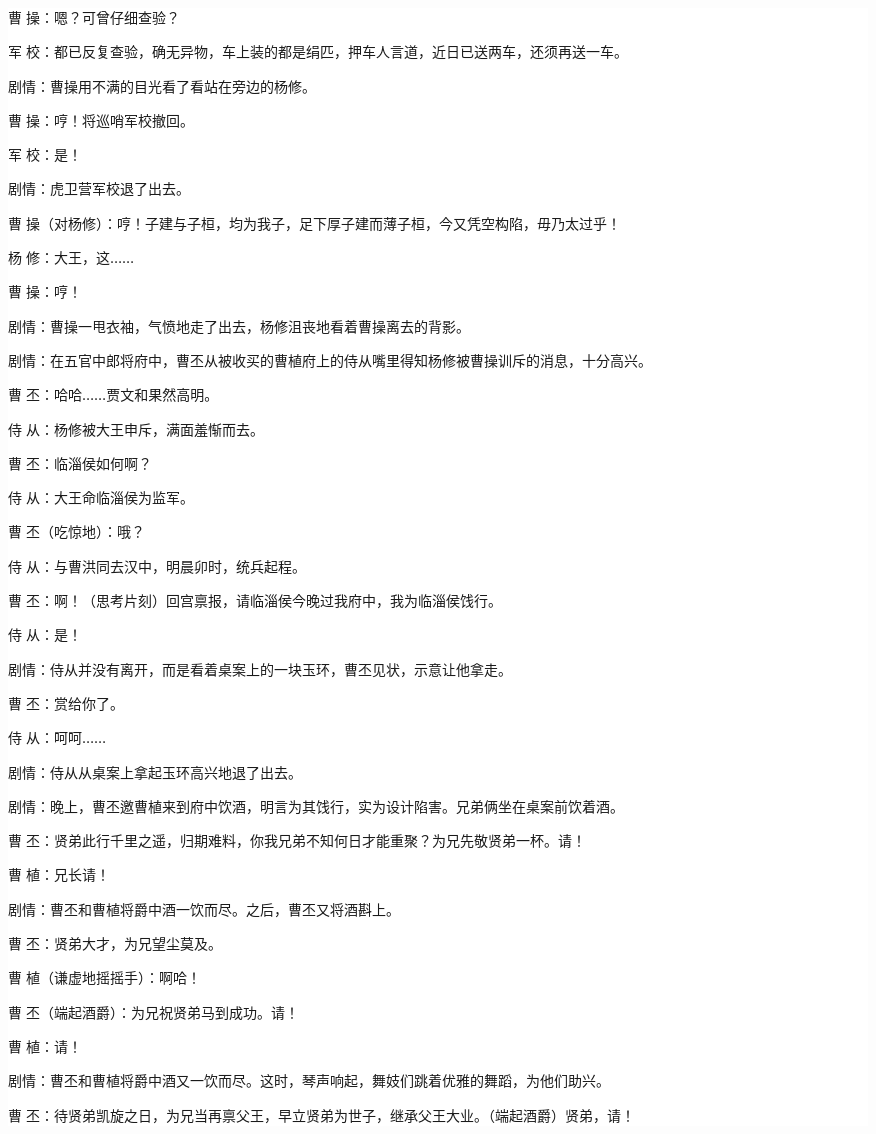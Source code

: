 曹 操：嗯？可曾仔细查验？

军 校：都已反复查验，确无异物，车上装的都是绢匹，押车人言道，近日已送两车，还须再送一车。

剧情：曹操用不满的目光看了看站在旁边的杨修。

曹 操：哼！将巡哨军校撤回。

军 校：是！

剧情：虎卫营军校退了出去。

曹 操（对杨修）：哼！子建与子桓，均为我子，足下厚子建而薄子桓，今又凭空构陷，毋乃太过乎！

杨 修：大王，这……

曹 操：哼！

剧情：曹操一甩衣袖，气愤地走了出去，杨修沮丧地看着曹操离去的背影。

剧情：在五官中郎将府中，曹丕从被收买的曹植府上的侍从嘴里得知杨修被曹操训斥的消息，十分高兴。

曹 丕：哈哈……贾文和果然高明。

侍 从：杨修被大王申斥，满面羞惭而去。

曹 丕：临淄侯如何啊？

侍 从：大王命临淄侯为监军。

曹 丕（吃惊地）：哦？

侍 从：与曹洪同去汉中，明晨卯时，统兵起程。

曹 丕：啊！（思考片刻）回宫禀报，请临淄侯今晚过我府中，我为临淄侯饯行。

侍 从：是！

剧情：侍从并没有离开，而是看着桌案上的一块玉环，曹丕见状，示意让他拿走。

曹 丕：赏给你了。

侍 从：呵呵……

剧情：侍从从桌案上拿起玉环高兴地退了出去。

剧情：晚上，曹丕邀曹植来到府中饮酒，明言为其饯行，实为设计陷害。兄弟俩坐在桌案前饮着酒。

曹 丕：贤弟此行千里之遥，归期难料，你我兄弟不知何日才能重聚？为兄先敬贤弟一杯。请！

曹 植：兄长请！

剧情：曹丕和曹植将爵中酒一饮而尽。之后，曹丕又将酒斟上。

曹 丕：贤弟大才，为兄望尘莫及。

曹 植（谦虚地摇摇手）：啊哈！

曹 丕（端起酒爵）：为兄祝贤弟马到成功。请！

曹 植：请！

剧情：曹丕和曹植将爵中酒又一饮而尽。这时，琴声响起，舞妓们跳着优雅的舞蹈，为他们助兴。

曹 丕：待贤弟凯旋之日，为兄当再禀父王，早立贤弟为世子，继承父王大业。（端起酒爵）贤弟，请！
